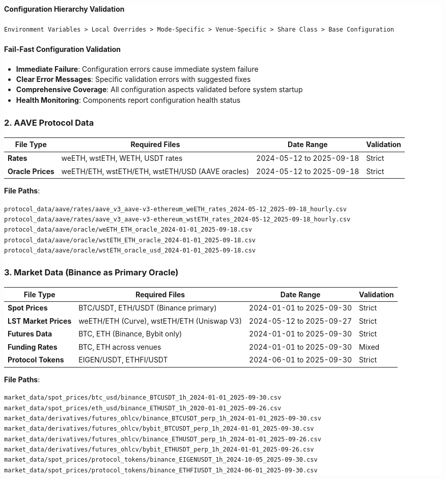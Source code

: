 #### **Configuration Hierarchy Validation**
```
Environment Variables > Local Overrides > Mode-Specific > Venue-Specific > Share Class > Base Configuration
```

#### **Fail-Fast Configuration Validation**
- **Immediate Failure**: Configuration errors cause immediate system failure
- **Clear Error Messages**: Specific validation errors with suggested fixes
- **Comprehensive Coverage**: All configuration aspects validated before system startup
- **Health Monitoring**: Components report configuration health status

### **2. AAVE Protocol Data**
| File Type | Required Files | Date Range | Validation |
|-----------|----------------|------------|------------|
| **Rates** | weETH, wstETH, WETH, USDT rates | 2024-05-12 to 2025-09-18 | Strict |
| **Oracle Prices** | weETH/ETH, wstETH/ETH, wstETH/USD (AAVE oracles) | 2024-05-12 to 2025-09-18 | Strict |

**File Paths**:
```
protocol_data/aave/rates/aave_v3_aave-v3-ethereum_weETH_rates_2024-05-12_2025-09-18_hourly.csv
protocol_data/aave/rates/aave_v3_aave-v3-ethereum_wstETH_rates_2024-05-12_2025-09-18_hourly.csv
protocol_data/aave/oracle/weETH_ETH_oracle_2024-01-01_2025-09-18.csv
protocol_data/aave/oracle/wstETH_ETH_oracle_2024-01-01_2025-09-18.csv
protocol_data/aave/oracle/wstETH_oracle_usd_2024-01-01_2025-09-18.csv
```

### **3. Market Data (Binance as Primary Oracle)**
| File Type | Required Files | Date Range | Validation |
|-----------|----------------|------------|------------|
| **Spot Prices** | BTC/USDT, ETH/USDT (Binance primary) | 2024-01-01 to 2025-09-30 | Strict |
| **LST Market Prices** | weETH/ETH (Curve), wstETH/ETH (Uniswap V3) | 2024-05-12 to 2025-09-27 | Strict |
| **Futures Data** | BTC, ETH (Binance, Bybit only) | 2024-01-01 to 2025-09-30 | Strict |
| **Funding Rates** | BTC, ETH across venues | 2024-01-01 to 2025-09-30 | Mixed |
| **Protocol Tokens** | EIGEN/USDT, ETHFI/USDT | 2024-06-01 to 2025-09-30 | Strict |

**File Paths**:
```
market_data/spot_prices/btc_usd/binance_BTCUSDT_1h_2024-01-01_2025-09-30.csv
market_data/spot_prices/eth_usd/binance_ETHUSDT_1h_2020-01-01_2025-09-26.csv
market_data/derivatives/futures_ohlcv/binance_BTCUSDT_perp_1h_2024-01-01_2025-09-30.csv
market_data/derivatives/futures_ohlcv/bybit_BTCUSDT_perp_1h_2024-01-01_2025-09-30.csv
market_data/derivatives/futures_ohlcv/binance_ETHUSDT_perp_1h_2024-01-01_2025-09-26.csv
market_data/derivatives/futures_ohlcv/bybit_ETHUSDT_perp_1h_2024-01-01_2025-09-26.csv
market_data/spot_prices/protocol_tokens/binance_EIGENUSDT_1h_2024-10-05_2025-09-30.csv
market_data/spot_prices/protocol_tokens/binance_ETHFIUSDT_1h_2024-06-01_2025-09-30.csv
```
